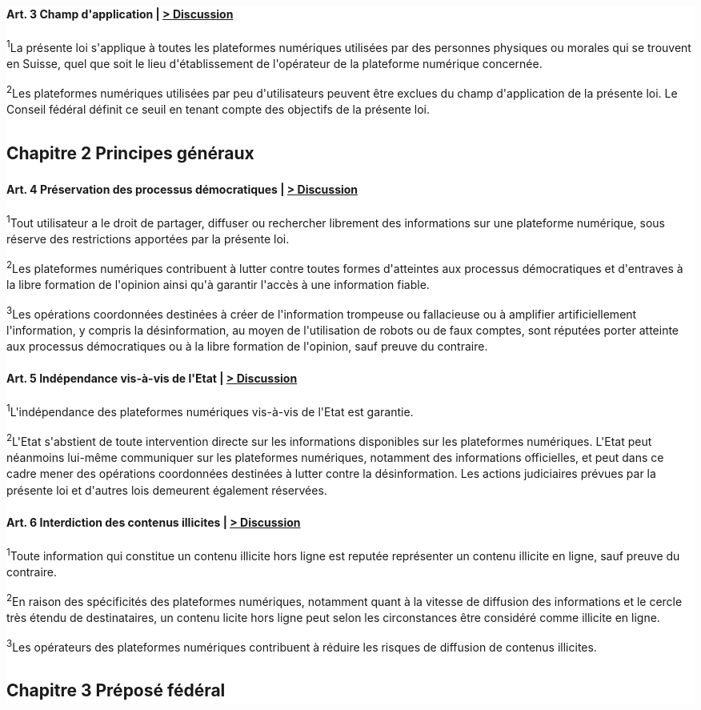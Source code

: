 #### Art. 3 Champ d'application | [> Discussion](https://github.com/grueneschweiz/LPnum/discussions/4)

<sup>1</sup>La présente loi s'applique à toutes les plateformes numériques utilisées par des personnes physiques ou morales qui se trouvent en Suisse, quel que soit le lieu d'établissement de l'opérateur de la plateforme numérique concernée.

<sup>2</sup>Les plateformes numériques utilisées par peu d'utilisateurs peuvent être exclues du champ d'application de la présente loi. Le Conseil fédéral définit ce seuil en tenant compte des objectifs de la présente loi.

## Chapitre 2 Principes généraux

#### Art. 4 Préservation des processus démocratiques | [> Discussion](https://github.com/grueneschweiz/LPnum/discussions/5)

<sup>1</sup>Tout utilisateur a le droit de partager, diffuser ou rechercher librement des informations sur une plateforme numérique, sous réserve des restrictions apportées par la présente loi.

<sup>2</sup>Les plateformes numériques contribuent à lutter contre toutes formes d'atteintes aux processus démocratiques et d'entraves à la libre formation de l'opinion ainsi qu'à garantir l'accès à une information fiable.

<sup>3</sup>Les opérations coordonnées destinées à créer de l'information trompeuse ou fallacieuse ou à amplifier artificiellement l'information, y compris la désinformation, au moyen de l'utilisation de robots ou de faux comptes, sont réputées porter atteinte aux processus démocratiques ou à la libre formation de l'opinion, sauf preuve du contraire.

#### Art. 5 Indépendance vis-à-vis de l'Etat | [> Discussion](https://github.com/grueneschweiz/LPnum/discussions/6)

<sup>1</sup>L'indépendance des plateformes numériques vis-à-vis de l'Etat est garantie.

<sup>2</sup>L'Etat s'abstient de toute intervention directe sur les informations disponibles sur les plateformes numériques. L'Etat peut néanmoins lui-même communiquer sur les plateformes numériques, notamment des informations officielles, et peut dans ce cadre mener des opérations coordonnées destinées à lutter contre la désinformation. Les actions judiciaires prévues par la présente loi et d'autres lois demeurent également réservées.

#### Art. 6 Interdiction des contenus illicites | [> Discussion](https://github.com/grueneschweiz/LPnum/discussions/7)

<sup>1</sup>Toute information qui constitue un contenu illicite hors ligne est reputée représenter un contenu illicite en ligne, sauf preuve du contraire.

<sup>2</sup>En raison des spécificités des plateformes numériques, notamment quant à la vitesse de diffusion des informations et le cercle très étendu de destinataires, un contenu licite hors ligne peut selon les circonstances être considéré comme illicite en ligne.

<sup>3</sup>Les opérateurs des plateformes numériques contribuent à réduire les risques de diffusion de contenus illicites.

## Chapitre 3 Préposé fédéral

